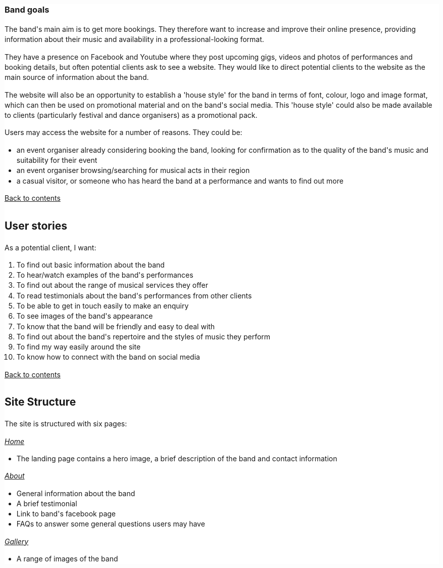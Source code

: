 ### Band goals

The band's main aim is to get more bookings. They therefore want to increase and improve their online presence, providing information about their music and availability in a professional-looking format. 

They have a presence on Facebook and Youtube where they post upcoming gigs, videos and photos of performances and booking details, but often potential clients ask to see a website. They would like to direct potential clients to the website as the main source of information about the band.

The website will also be an opportunity to establish a 'house style' for the band in terms of font, colour, logo and image format, which can then be used on promotional material and on the band's social media. This 'house style' could also be made available to clients (particularly festival and dance organisers) as a promotional pack.

Users may access the website for a number of reasons. They could be:
- an event organiser already considering booking the band, looking for confirmation as to the quality of the band's music and suitability for their event
- an event organiser browsing/searching for musical acts in their region
- a casual visitor, or someone who has heard the band at a performance and wants to find out more

[Back to contents](#contents)

## User stories

As a potential client, I want:
1. To find out basic information about the band
2. To hear/watch examples of the band's performances
3. To find out about the range of musical services they offer
4. To read testimonials about the band's performances from other clients
5. To be able to get in touch easily to make an enquiry
6. To see images of the band's appearance
7. To know that the band will be friendly and easy to deal with
8. To find out about the band's repertoire and the styles of music they perform
9. To find my way easily around the site
10. To know how to connect with the band on social media


[Back to contents](#contents)


## Site Structure

The site is structured with six pages:

[*Home*](index.html)
- The landing page contains a hero image, a brief description of the band and contact information

[*About*](about.html)
- General information about the band
- A brief testimonial
- Link to band's facebook page
- FAQs to answer some general questions users may have

[*Gallery*](gallery.html)
- A range of images of the band
